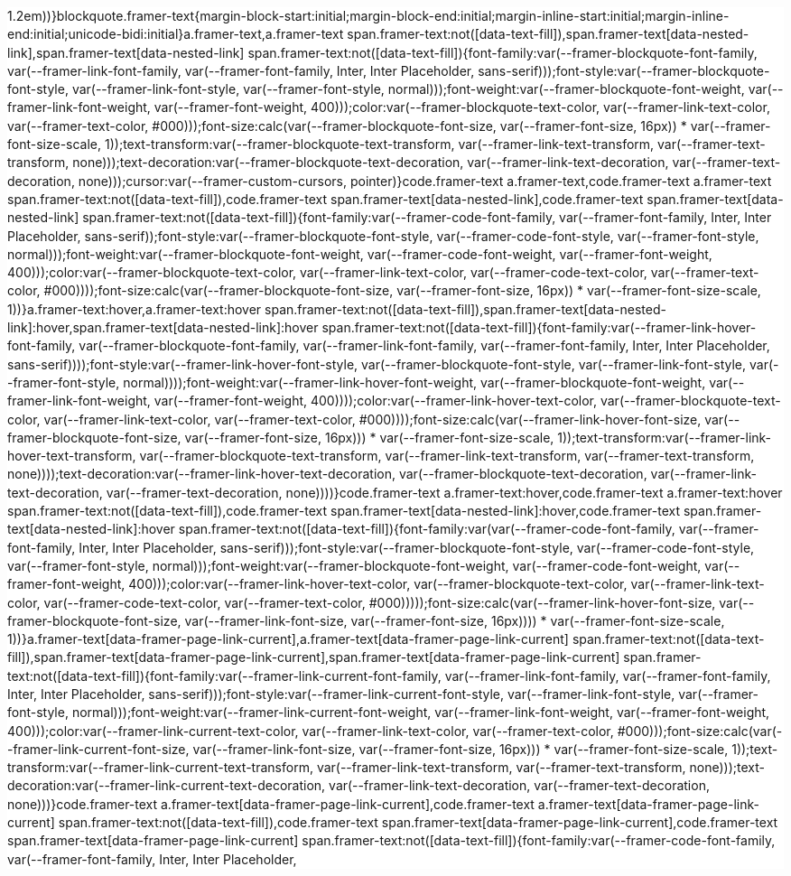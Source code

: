 1.2em))}blockquote.framer-text{margin-block-start:initial;margin-block-end:initial;margin-inline-start:initial;margin-inline-end:initial;unicode-bidi:initial}a.framer-text,a.framer-text span.framer-text:not([data-text-fill]),span.framer-text[data-nested-link],span.framer-text[data-nested-link] span.framer-text:not([data-text-fill]){font-family:var(--framer-blockquote-font-family, var(--framer-link-font-family, var(--framer-font-family, Inter, Inter Placeholder, sans-serif)));font-style:var(--framer-blockquote-font-style, var(--framer-link-font-style, var(--framer-font-style, normal)));font-weight:var(--framer-blockquote-font-weight, var(--framer-link-font-weight, var(--framer-font-weight, 400)));color:var(--framer-blockquote-text-color, var(--framer-link-text-color, var(--framer-text-color, #000)));font-size:calc(var(--framer-blockquote-font-size, var(--framer-font-size, 16px)) * var(--framer-font-size-scale, 1));text-transform:var(--framer-blockquote-text-transform, var(--framer-link-text-transform, var(--framer-text-transform, none)));text-decoration:var(--framer-blockquote-text-decoration, var(--framer-link-text-decoration, var(--framer-text-decoration, none)));cursor:var(--framer-custom-cursors, pointer)}code.framer-text a.framer-text,code.framer-text a.framer-text span.framer-text:not([data-text-fill]),code.framer-text span.framer-text[data-nested-link],code.framer-text span.framer-text[data-nested-link] span.framer-text:not([data-text-fill]){font-family:var(--framer-code-font-family, var(--framer-font-family, Inter, Inter Placeholder, sans-serif));font-style:var(--framer-blockquote-font-style, var(--framer-code-font-style, var(--framer-font-style, normal)));font-weight:var(--framer-blockquote-font-weight, var(--framer-code-font-weight, var(--framer-font-weight, 400)));color:var(--framer-blockquote-text-color, var(--framer-link-text-color, var(--framer-code-text-color, var(--framer-text-color, #000))));font-size:calc(var(--framer-blockquote-font-size, var(--framer-font-size, 16px)) * var(--framer-font-size-scale, 1))}a.framer-text:hover,a.framer-text:hover span.framer-text:not([data-text-fill]),span.framer-text[data-nested-link]:hover,span.framer-text[data-nested-link]:hover span.framer-text:not([data-text-fill]){font-family:var(--framer-link-hover-font-family, var(--framer-blockquote-font-family, var(--framer-link-font-family, var(--framer-font-family, Inter, Inter Placeholder, sans-serif))));font-style:var(--framer-link-hover-font-style, var(--framer-blockquote-font-style, var(--framer-link-font-style, var(--framer-font-style, normal))));font-weight:var(--framer-link-hover-font-weight, var(--framer-blockquote-font-weight, var(--framer-link-font-weight, var(--framer-font-weight, 400))));color:var(--framer-link-hover-text-color, var(--framer-blockquote-text-color, var(--framer-link-text-color, var(--framer-text-color, #000))));font-size:calc(var(--framer-link-hover-font-size, var(--framer-blockquote-font-size, var(--framer-font-size, 16px))) * var(--framer-font-size-scale, 1));text-transform:var(--framer-link-hover-text-transform, var(--framer-blockquote-text-transform, var(--framer-link-text-transform, var(--framer-text-transform, none))));text-decoration:var(--framer-link-hover-text-decoration, var(--framer-blockquote-text-decoration, var(--framer-link-text-decoration, var(--framer-text-decoration, none))))}code.framer-text a.framer-text:hover,code.framer-text a.framer-text:hover span.framer-text:not([data-text-fill]),code.framer-text span.framer-text[data-nested-link]:hover,code.framer-text span.framer-text[data-nested-link]:hover span.framer-text:not([data-text-fill]){font-family:var(var(--framer-code-font-family, var(--framer-font-family, Inter, Inter Placeholder, sans-serif)));font-style:var(--framer-blockquote-font-style, var(--framer-code-font-style, var(--framer-font-style, normal)));font-weight:var(--framer-blockquote-font-weight, var(--framer-code-font-weight, var(--framer-font-weight, 400)));color:var(--framer-link-hover-text-color, var(--framer-blockquote-text-color, var(--framer-link-text-color, var(--framer-code-text-color, var(--framer-text-color, #000)))));font-size:calc(var(--framer-link-hover-font-size, var(--framer-blockquote-font-size, var(--framer-link-font-size, var(--framer-font-size, 16px)))) * var(--framer-font-size-scale, 1))}a.framer-text[data-framer-page-link-current],a.framer-text[data-framer-page-link-current] span.framer-text:not([data-text-fill]),span.framer-text[data-framer-page-link-current],span.framer-text[data-framer-page-link-current] span.framer-text:not([data-text-fill]){font-family:var(--framer-link-current-font-family, var(--framer-link-font-family, var(--framer-font-family, Inter, Inter Placeholder, sans-serif)));font-style:var(--framer-link-current-font-style, var(--framer-link-font-style, var(--framer-font-style, normal)));font-weight:var(--framer-link-current-font-weight, var(--framer-link-font-weight, var(--framer-font-weight, 400)));color:var(--framer-link-current-text-color, var(--framer-link-text-color, var(--framer-text-color, #000)));font-size:calc(var(--framer-link-current-font-size, var(--framer-link-font-size, var(--framer-font-size, 16px))) * var(--framer-font-size-scale, 1));text-transform:var(--framer-link-current-text-transform, var(--framer-link-text-transform, var(--framer-text-transform, none)));text-decoration:var(--framer-link-current-text-decoration, var(--framer-link-text-decoration, var(--framer-text-decoration, none)))}code.framer-text a.framer-text[data-framer-page-link-current],code.framer-text a.framer-text[data-framer-page-link-current] span.framer-text:not([data-text-fill]),code.framer-text span.framer-text[data-framer-page-link-current],code.framer-text span.framer-text[data-framer-page-link-current] span.framer-text:not([data-text-fill]){font-family:var(--framer-code-font-family, var(--framer-font-family, Inter, Inter Placeholder,